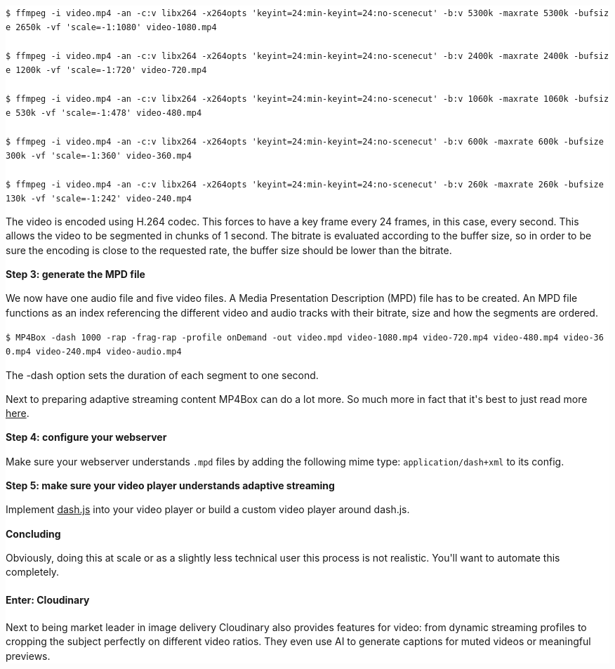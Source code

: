 ```
$ ffmpeg -i video.mp4 -an -c:v libx264 -x264opts 'keyint=24:min-keyint=24:no-scenecut' -b:v 5300k -maxrate 5300k -bufsize 2650k -vf 'scale=-1:1080' video-1080.mp4

$ ffmpeg -i video.mp4 -an -c:v libx264 -x264opts 'keyint=24:min-keyint=24:no-scenecut' -b:v 2400k -maxrate 2400k -bufsize 1200k -vf 'scale=-1:720' video-720.mp4

$ ffmpeg -i video.mp4 -an -c:v libx264 -x264opts 'keyint=24:min-keyint=24:no-scenecut' -b:v 1060k -maxrate 1060k -bufsize 530k -vf 'scale=-1:478' video-480.mp4

$ ffmpeg -i video.mp4 -an -c:v libx264 -x264opts 'keyint=24:min-keyint=24:no-scenecut' -b:v 600k -maxrate 600k -bufsize 300k -vf 'scale=-1:360' video-360.mp4

$ ffmpeg -i video.mp4 -an -c:v libx264 -x264opts 'keyint=24:min-keyint=24:no-scenecut' -b:v 260k -maxrate 260k -bufsize 130k -vf 'scale=-1:242' video-240.mp4
```

The video is encoded using H.264 codec. This forces to have a key frame every 24 frames, in this case, every second. This allows the video to be segmented in chunks of 1 second. The bitrate is evaluated according to the buffer size, so in order to be sure the encoding is close to the requested rate, the buffer size should be lower than the bitrate.

**Step 3: generate the MPD file**

We now have one audio file and five video files. A Media Presentation Description (MPD) file has to be created. An MPD file functions as an index referencing the different video and audio tracks with their bitrate, size and how the segments are ordered.

```
$ MP4Box -dash 1000 -rap -frag-rap -profile onDemand -out video.mpd video-1080.mp4 video-720.mp4 video-480.mp4 video-360.mp4 video-240.mp4 video-audio.mp4
```

The -dash option sets the duration of each segment to one second.

Next to preparing adaptive streaming content MP4Box can do a lot more. So much more in fact that it's best to just read more [here](https://github.com/gpac/gpac/wiki/MP4Box).

**Step 4: configure your webserver**

Make sure your webserver understands `.mpd` files by adding the following mime type: `application/dash+xml` to its config.

**Step 5: make sure your video player understands adaptive streaming**

Implement [dash.js](https://github.com/Dash-Industry-Forum/dash.js) into your video player or build a custom video player around dash.js.

**Concluding**

Obviously, doing this at scale or as a slightly less technical user this process is not realistic. You'll want to automate this completely.

#### Enter: Cloudinary

Next to being market leader in image delivery Cloudinary also provides features for video: from dynamic streaming profiles to cropping the subject perfectly on different video ratios. They even use AI to generate captions for muted videos or meaningful previews.

